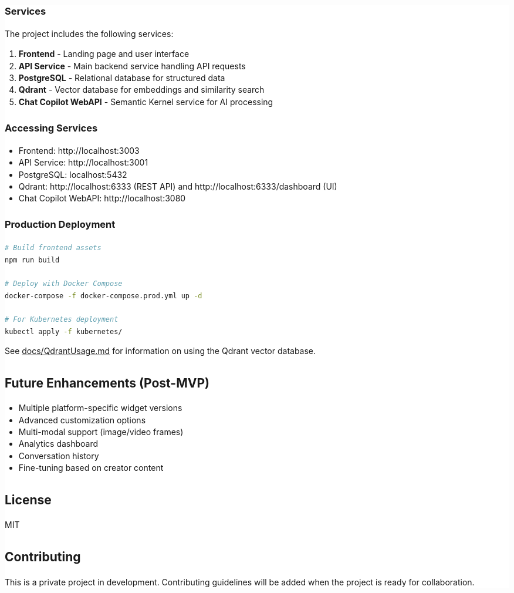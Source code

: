 ### Services

The project includes the following services:

1. **Frontend** - Landing page and user interface
2. **API Service** - Main backend service handling API requests
3. **PostgreSQL** - Relational database for structured data
4. **Qdrant** - Vector database for embeddings and similarity search
5. **Chat Copilot WebAPI** - Semantic Kernel service for AI processing

### Accessing Services

- Frontend: http://localhost:3003
- API Service: http://localhost:3001
- PostgreSQL: localhost:5432
- Qdrant: http://localhost:6333 (REST API) and http://localhost:6333/dashboard (UI)
- Chat Copilot WebAPI: http://localhost:3080

### Production Deployment

```bash
# Build frontend assets
npm run build

# Deploy with Docker Compose
docker-compose -f docker-compose.prod.yml up -d

# For Kubernetes deployment
kubectl apply -f kubernetes/
```

See [docs/QdrantUsage.md](docs/QdrantUsage.md) for information on using the Qdrant vector database.

## Future Enhancements (Post-MVP)

- Multiple platform-specific widget versions
- Advanced customization options
- Multi-modal support (image/video frames)
- Analytics dashboard
- Conversation history
- Fine-tuning based on creator content

## License

MIT

## Contributing

This is a private project in development. Contributing guidelines will be added when the project is ready for collaboration.